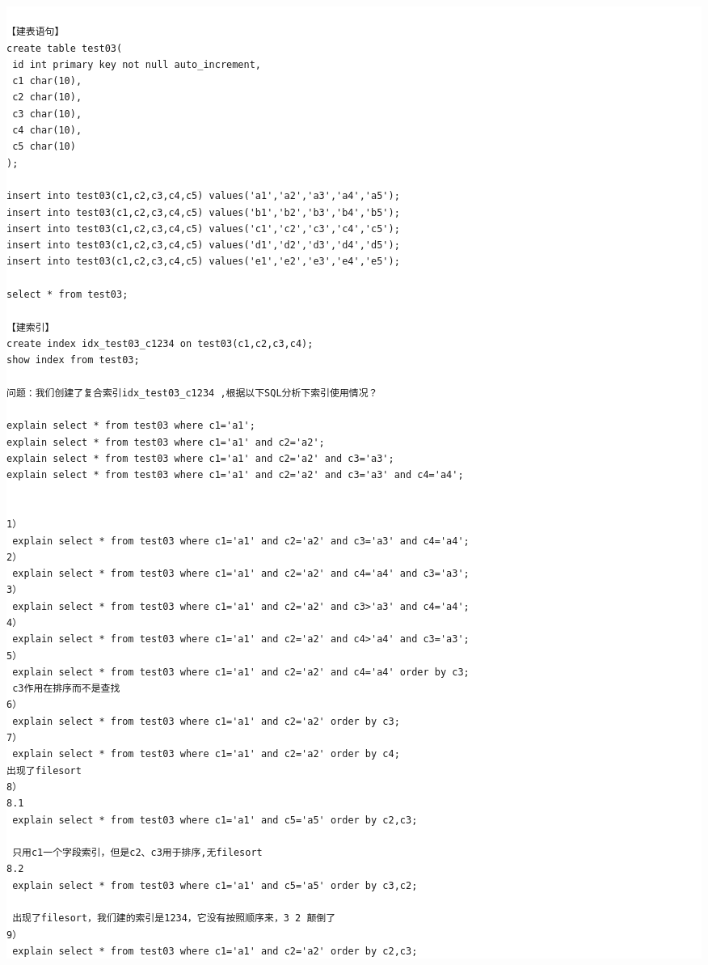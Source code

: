 ```sql

```



```

【建表语句】
create table test03(
 id int primary key not null auto_increment,
 c1 char(10),
 c2 char(10),
 c3 char(10),
 c4 char(10),
 c5 char(10)
);

insert into test03(c1,c2,c3,c4,c5) values('a1','a2','a3','a4','a5');
insert into test03(c1,c2,c3,c4,c5) values('b1','b2','b3','b4','b5');
insert into test03(c1,c2,c3,c4,c5) values('c1','c2','c3','c4','c5');
insert into test03(c1,c2,c3,c4,c5) values('d1','d2','d3','d4','d5');
insert into test03(c1,c2,c3,c4,c5) values('e1','e2','e3','e4','e5');

select * from test03;

【建索引】
create index idx_test03_c1234 on test03(c1,c2,c3,c4);
show index from test03;

问题：我们创建了复合索引idx_test03_c1234 ,根据以下SQL分析下索引使用情况？

explain select * from test03 where c1='a1';
explain select * from test03 where c1='a1' and c2='a2';
explain select * from test03 where c1='a1' and c2='a2' and c3='a3';
explain select * from test03 where c1='a1' and c2='a2' and c3='a3' and c4='a4';


1）
 explain select * from test03 where c1='a1' and c2='a2' and c3='a3' and c4='a4'; 
2） 
 explain select * from test03 where c1='a1' and c2='a2' and c4='a4' and c3='a3'; 
3） 
 explain select * from test03 where c1='a1' and c2='a2' and c3>'a3' and c4='a4';
4） 
 explain select * from test03 where c1='a1' and c2='a2' and c4>'a4' and c3='a3';
5） 
 explain select * from test03 where c1='a1' and c2='a2' and c4='a4' order by c3;
 c3作用在排序而不是查找
6） 
 explain select * from test03 where c1='a1' and c2='a2' order by c3;
7） 
 explain select * from test03 where c1='a1' and c2='a2' order by c4; 
出现了filesort
8） 
8.1
 explain select * from test03 where c1='a1' and c5='a5' order by c2,c3; 

 只用c1一个字段索引，但是c2、c3用于排序,无filesort
8.2
 explain select * from test03 where c1='a1' and c5='a5' order by c3,c2;

 出现了filesort，我们建的索引是1234，它没有按照顺序来，3 2 颠倒了
9） 
 explain select * from test03 where c1='a1' and c2='a2' order by c2,c3;
```